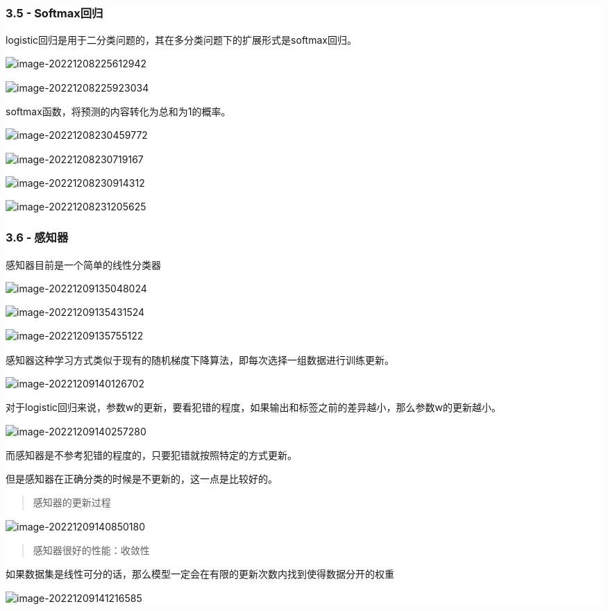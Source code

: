 ### 3.5 - Softmax回归

logistic回归是用于二分类问题的，其在多分类问题下的扩展形式是softmax回归。

![image-20221208225612942](https://cdn.jsdelivr.net/gh/Alec-97/alec-s-images-cloud/img/202212212119343.png)

![image-20221208225923034](https://cdn.jsdelivr.net/gh/Alec-97/alec-s-images-cloud/img/202212212119344.png)

softmax函数，将预测的内容转化为总和为1的概率。

![image-20221208230459772](https://cdn.jsdelivr.net/gh/Alec-97/alec-s-images-cloud/img/202212212119345.png)

![image-20221208230719167](https://cdn.jsdelivr.net/gh/Alec-97/alec-s-images-cloud/img/202212212119346.png)

![image-20221208230914312](https://cdn.jsdelivr.net/gh/Alec-97/alec-s-images-cloud/img/202212212119347.png)

![image-20221208231205625](https://cdn.jsdelivr.net/gh/Alec-97/alec-s-images-cloud/img/202212212119348.png)

### 3.6 - 感知器

感知器目前是一个简单的线性分类器

![image-20221209135048024](https://cdn.jsdelivr.net/gh/Alec-97/alec-s-images-cloud/img/202212212119349.png)

![image-20221209135431524](https://cdn.jsdelivr.net/gh/Alec-97/alec-s-images-cloud/img/202212212119350.png)

![image-20221209135755122](https://cdn.jsdelivr.net/gh/Alec-97/alec-s-images-cloud/img/202212212119351.png)

感知器这种学习方式类似于现有的随机梯度下降算法，即每次选择一组数据进行训练更新。





![image-20221209140126702](https://cdn.jsdelivr.net/gh/Alec-97/alec-s-images-cloud/img/202212212119352.png)

对于logistic回归来说，参数w的更新，要看犯错的程度，如果输出和标签之前的差异越小，那么参数w的更新越小。

![image-20221209140257280](https://cdn.jsdelivr.net/gh/Alec-97/alec-s-images-cloud/img/202212212119353.png)

而感知器是不参考犯错的程度的，只要犯错就按照特定的方式更新。

但是感知器在正确分类的时候是不更新的，这一点是比较好的。

> 感知器的更新过程

![image-20221209140850180](https://cdn.jsdelivr.net/gh/Alec-97/alec-s-images-cloud/img/202212212119354.png)



> 感知器很好的性能：收敛性

如果数据集是线性可分的话，那么模型一定会在有限的更新次数内找到使得数据分开的权重

![image-20221209141216585](https://cdn.jsdelivr.net/gh/Alec-97/alec-s-images-cloud/img/202212212119355.png)
